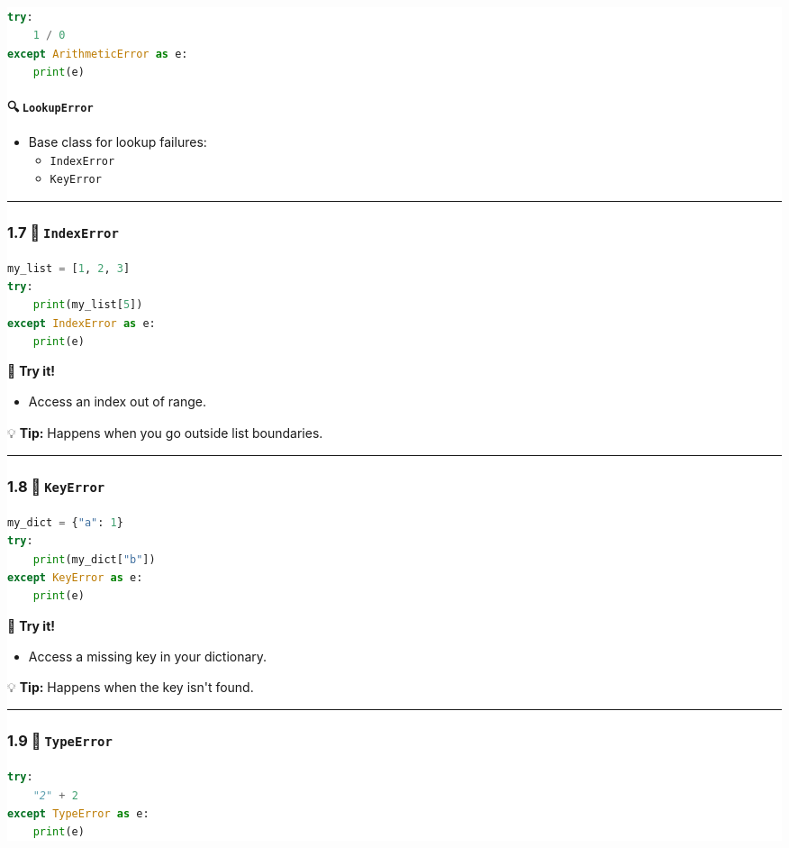 ```python
try:
    1 / 0
except ArithmeticError as e:
    print(e)
```

#### 🔍 `LookupError`
- Base class for lookup failures:
  - `IndexError`
  - `KeyError`

---

### 1.7 🧩 `IndexError`

```python
my_list = [1, 2, 3]
try:
    print(my_list[5])
except IndexError as e:
    print(e)
```

📝 **Try it!**
- Access an index out of range.

💡 **Tip:** Happens when you go outside list boundaries.

---

### 1.8 🧩 `KeyError`

```python
my_dict = {"a": 1}
try:
    print(my_dict["b"])
except KeyError as e:
    print(e)
```

📝 **Try it!**
- Access a missing key in your dictionary.

💡 **Tip:** Happens when the key isn't found.

---

### 1.9 🧩 `TypeError`

```python
try:
    "2" + 2
except TypeError as e:
    print(e)
```
